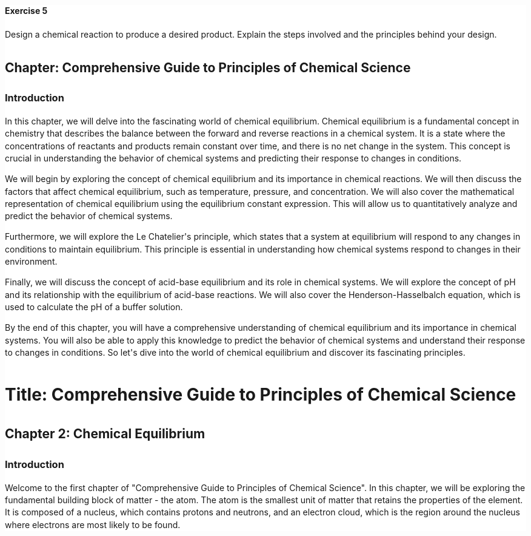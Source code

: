 #### Exercise 5
Design a chemical reaction to produce a desired product. Explain the steps involved and the principles behind your design.


## Chapter: Comprehensive Guide to Principles of Chemical Science

### Introduction

In this chapter, we will delve into the fascinating world of chemical equilibrium. Chemical equilibrium is a fundamental concept in chemistry that describes the balance between the forward and reverse reactions in a chemical system. It is a state where the concentrations of reactants and products remain constant over time, and there is no net change in the system. This concept is crucial in understanding the behavior of chemical systems and predicting their response to changes in conditions.

We will begin by exploring the concept of chemical equilibrium and its importance in chemical reactions. We will then discuss the factors that affect chemical equilibrium, such as temperature, pressure, and concentration. We will also cover the mathematical representation of chemical equilibrium using the equilibrium constant expression. This will allow us to quantitatively analyze and predict the behavior of chemical systems.

Furthermore, we will explore the Le Chatelier's principle, which states that a system at equilibrium will respond to any changes in conditions to maintain equilibrium. This principle is essential in understanding how chemical systems respond to changes in their environment.

Finally, we will discuss the concept of acid-base equilibrium and its role in chemical systems. We will explore the concept of pH and its relationship with the equilibrium of acid-base reactions. We will also cover the Henderson-Hasselbalch equation, which is used to calculate the pH of a buffer solution.

By the end of this chapter, you will have a comprehensive understanding of chemical equilibrium and its importance in chemical systems. You will also be able to apply this knowledge to predict the behavior of chemical systems and understand their response to changes in conditions. So let's dive into the world of chemical equilibrium and discover its fascinating principles.


# Title: Comprehensive Guide to Principles of Chemical Science

## Chapter 2: Chemical Equilibrium




### Introduction

Welcome to the first chapter of "Comprehensive Guide to Principles of Chemical Science". In this chapter, we will be exploring the fundamental building block of matter - the atom. The atom is the smallest unit of matter that retains the properties of the element. It is composed of a nucleus, which contains protons and neutrons, and an electron cloud, which is the region around the nucleus where electrons are most likely to be found.
